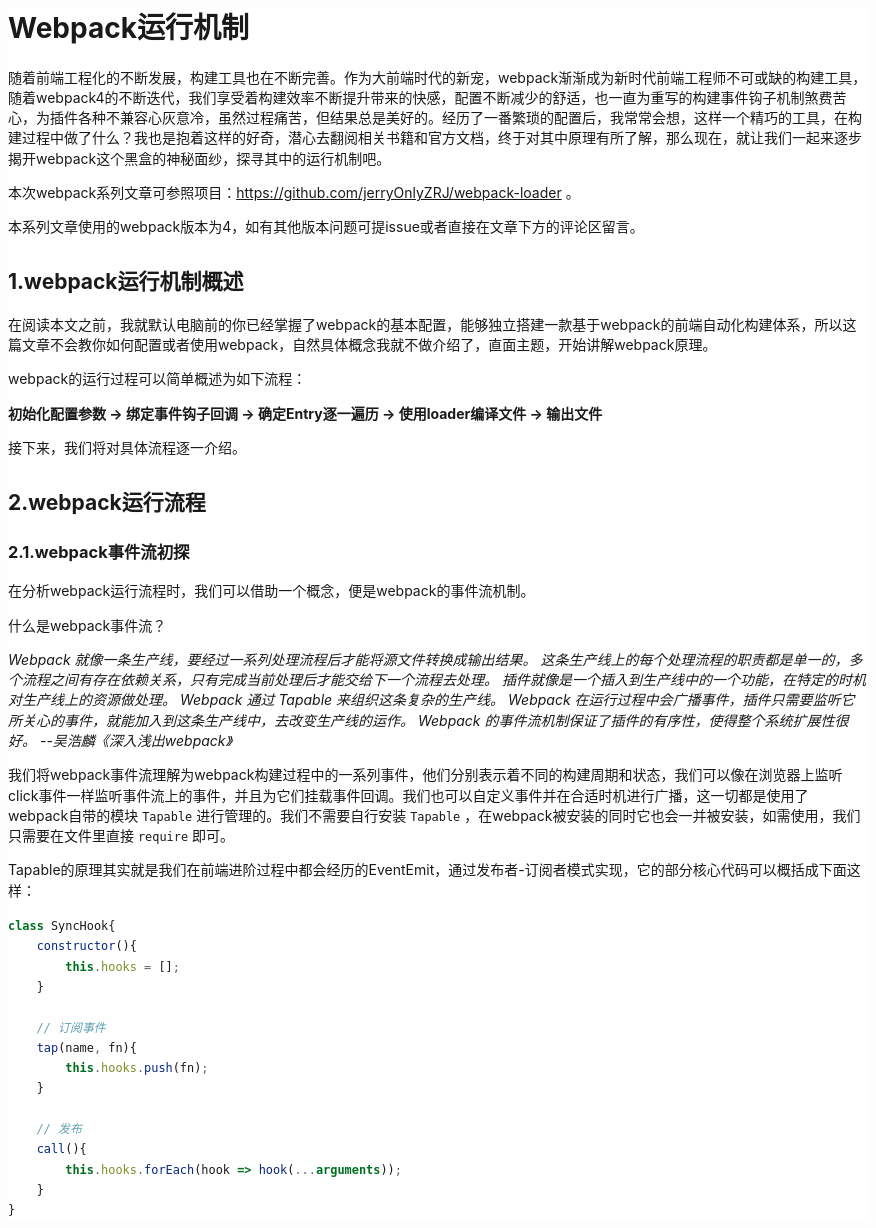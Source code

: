 # Webpack运行机制

随着前端工程化的不断发展，构建工具也在不断完善。作为大前端时代的新宠，webpack渐渐成为新时代前端工程师不可或缺的构建工具，随着webpack4的不断迭代，我们享受着构建效率不断提升带来的快感，配置不断减少的舒适，也一直为重写的构建事件钩子机制煞费苦心，为插件各种不兼容心灰意冷，虽然过程痛苦，但结果总是美好的。经历了一番繁琐的配置后，我常常会想，这样一个精巧的工具，在构建过程中做了什么？我也是抱着这样的好奇，潜心去翻阅相关书籍和官方文档，终于对其中原理有所了解，那么现在，就让我们一起来逐步揭开webpack这个黑盒的神秘面纱，探寻其中的运行机制吧。

本次webpack系列文章可参照项目：https://github.com/jerryOnlyZRJ/webpack-loader 。

本系列文章使用的webpack版本为4，如有其他版本问题可提issue或者直接在文章下方的评论区留言。

## 1.webpack运行机制概述

在阅读本文之前，我就默认电脑前的你已经掌握了webpack的基本配置，能够独立搭建一款基于webpack的前端自动化构建体系，所以这篇文章不会教你如何配置或者使用webpack，自然具体概念我就不做介绍了，直面主题，开始讲解webpack原理。

webpack的运行过程可以简单概述为如下流程：

**初始化配置参数 -> 绑定事件钩子回调 -> 确定Entry逐一遍历 -> 使用loader编译文件 -> 输出文件**

接下来，我们将对具体流程逐一介绍。

## 2.webpack运行流程

### 2.1.webpack事件流初探

在分析webpack运行流程时，我们可以借助一个概念，便是webpack的事件流机制。

什么是webpack事件流？

*Webpack 就像一条生产线，要经过一系列处理流程后才能将源文件转换成输出结果。 这条生产线上的每个处理流程的职责都是单一的，多个流程之间有存在依赖关系，只有完成当前处理后才能交给下一个流程去处理。 插件就像是一个插入到生产线中的一个功能，在特定的时机对生产线上的资源做处理。*
*Webpack 通过 Tapable 来组织这条复杂的生产线。 Webpack 在运行过程中会广播事件，插件只需要监听它所关心的事件，就能加入到这条生产线中，去改变生产线的运作。 Webpack 的事件流机制保证了插件的有序性，使得整个系统扩展性很好。     --吴浩麟《深入浅出webpack》*

我们将webpack事件流理解为webpack构建过程中的一系列事件，他们分别表示着不同的构建周期和状态，我们可以像在浏览器上监听click事件一样监听事件流上的事件，并且为它们挂载事件回调。我们也可以自定义事件并在合适时机进行广播，这一切都是使用了webpack自带的模块 `Tapable` 进行管理的。我们不需要自行安装 `Tapable` ，在webpack被安装的同时它也会一并被安装，如需使用，我们只需要在文件里直接 `require` 即可。

Tapable的原理其实就是我们在前端进阶过程中都会经历的EventEmit，通过发布者-订阅者模式实现，它的部分核心代码可以概括成下面这样：

```js
class SyncHook{
    constructor(){
        this.hooks = [];
    }

    // 订阅事件
    tap(name, fn){
        this.hooks.push(fn);
    }

    // 发布
    call(){
        this.hooks.forEach(hook => hook(...arguments));
    }
}
```
